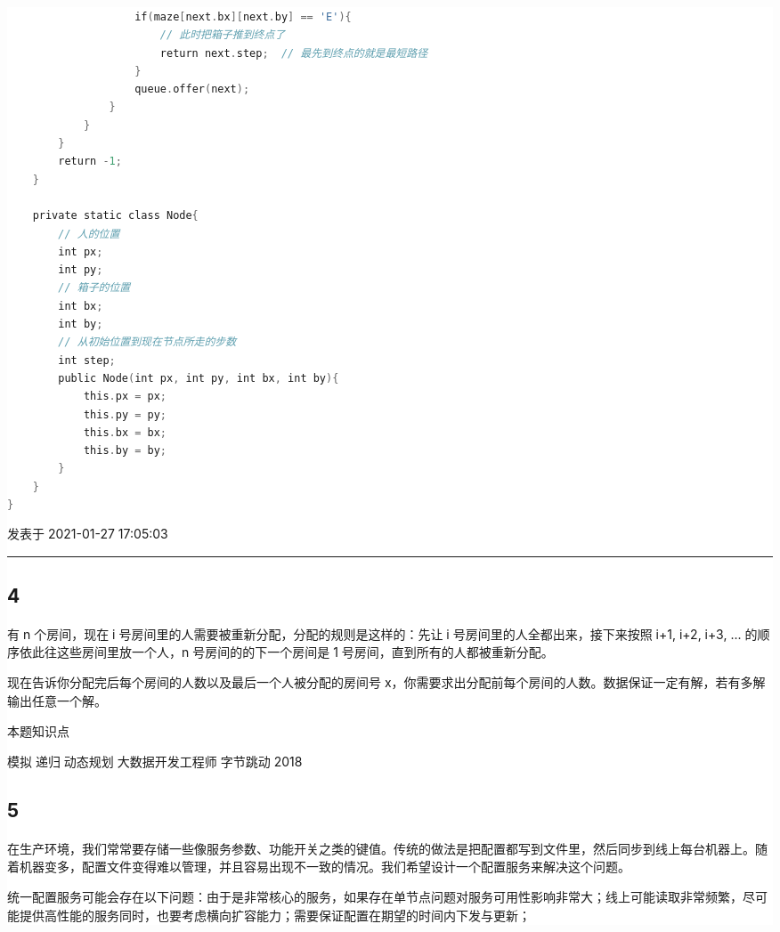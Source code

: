 ```cpp
                    if(maze[next.bx][next.by] == 'E'){
                        // 此时把箱子推到终点了
                        return next.step;  // 最先到终点的就是最短路径
                    }
                    queue.offer(next);
                }
            }
        }
        return -1;
    }

    private static class Node{
        // 人的位置
        int px;
        int py;
        // 箱子的位置
        int bx;
        int by;
        // 从初始位置到现在节点所走的步数
        int step;
        public Node(int px, int py, int bx, int by){
            this.px = px;
            this.py = py;
            this.bx = bx;
            this.by = by;
        }
    }
}
```

发表于 2021-01-27 17:05:03

* * *

## 4

有 n 个房间，现在 i 号房间里的人需要被重新分配，分配的规则是这样的：先让 i 号房间里的人全都出来，接下来按照 i+1, i+2, i+3, ... 的顺序依此往这些房间里放一个人，n 号房间的的下一个房间是 1 号房间，直到所有的人都被重新分配。

现在告诉你分配完后每个房间的人数以及最后一个人被分配的房间号 x，你需要求出分配前每个房间的人数。数据保证一定有解，若有多解输出任意一个解。

本题知识点

模拟 递归 动态规划 大数据开发工程师 字节跳动 2018

## 5

在生产环境，我们常常要存储一些像服务参数、功能开关之类的键值。传统的做法是把配置都写到文件里，然后同步到线上每台机器上。随着机器变多，配置文件变得难以管理，并且容易出现不一致的情况。我们希望设计一个配置服务来解决这个问题。

统一配置服务可能会存在以下问题：由于是非常核心的服务，如果存在单节点问题对服务可用性影响非常大；线上可能读取非常频繁，尽可能提供高性能的服务同时，也要考虑横向扩容能力；需要保证配置在期望的时间内下发与更新；
